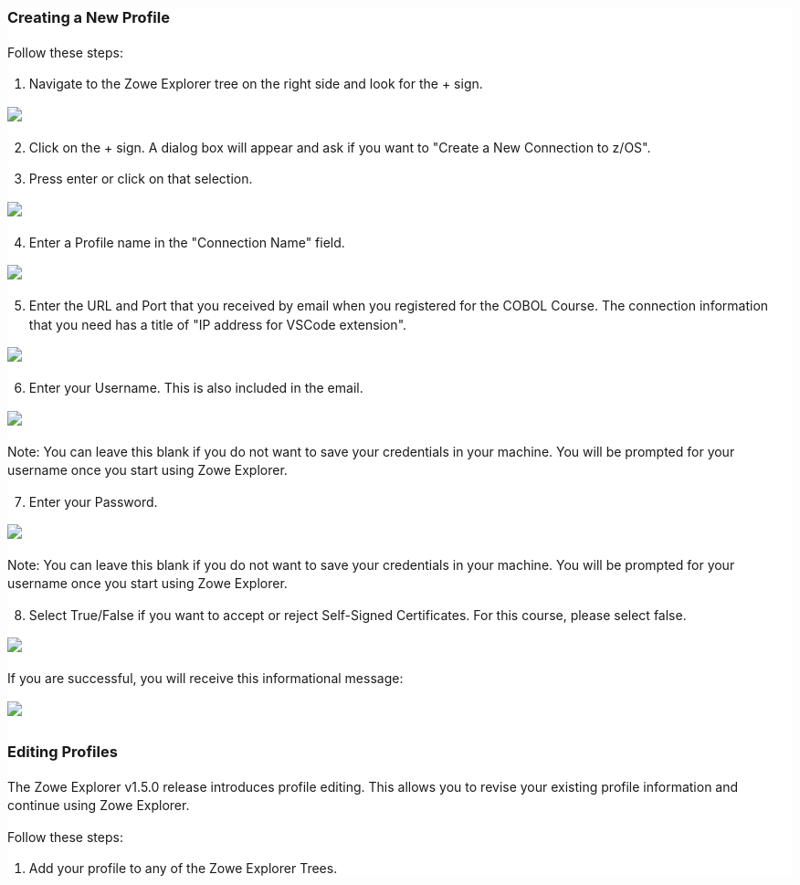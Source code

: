 ### Creating a New Profile

Follow these steps:

1. Navigate to the Zowe Explorer tree on the right side and look for the + sign.

![](Images/code4z-img8.jpg)

2. Click on the + sign.
A dialog box will appear and ask if you want to "Create a New Connection to z/OS".

3. Press enter or click on that selection.

![](Images/code4z-img9.png)

4. Enter a Profile name in the "Connection Name" field.

![](Images/code4z-img10.png)

5. Enter the URL and Port that you received by email when you registered for the COBOL Course. The connection information that you need has a title of "IP address for VSCode extension".

![](Images/code4z-img11.png)

6. Enter your Username. This is also included in the email.

![](Images/code4z-img12-18.png)

Note: You can leave this blank if you do not want to save your credentials in your machine. You will be prompted for your username once you start using Zowe Explorer.

7. Enter your Password.

![](Images/code4z-img13-19.png)

Note: You can leave this blank if you do not want to save your credentials in your machine. You will be prompted for your username once you start using Zowe Explorer.

8. Select True/False if you want to accept or reject Self-Signed Certificates. For this course, please select false.

![](Images/code4z-img14-20.png)

If you are successful, you will receive this informational message:

![](Images/code4z-img15.png)

### Editing Profiles

The Zowe Explorer v1.5.0 release introduces profile editing. This allows you to revise your existing profile information and continue using Zowe Explorer.

Follow these steps:

1. Add your profile to any of the Zowe Explorer Trees.
